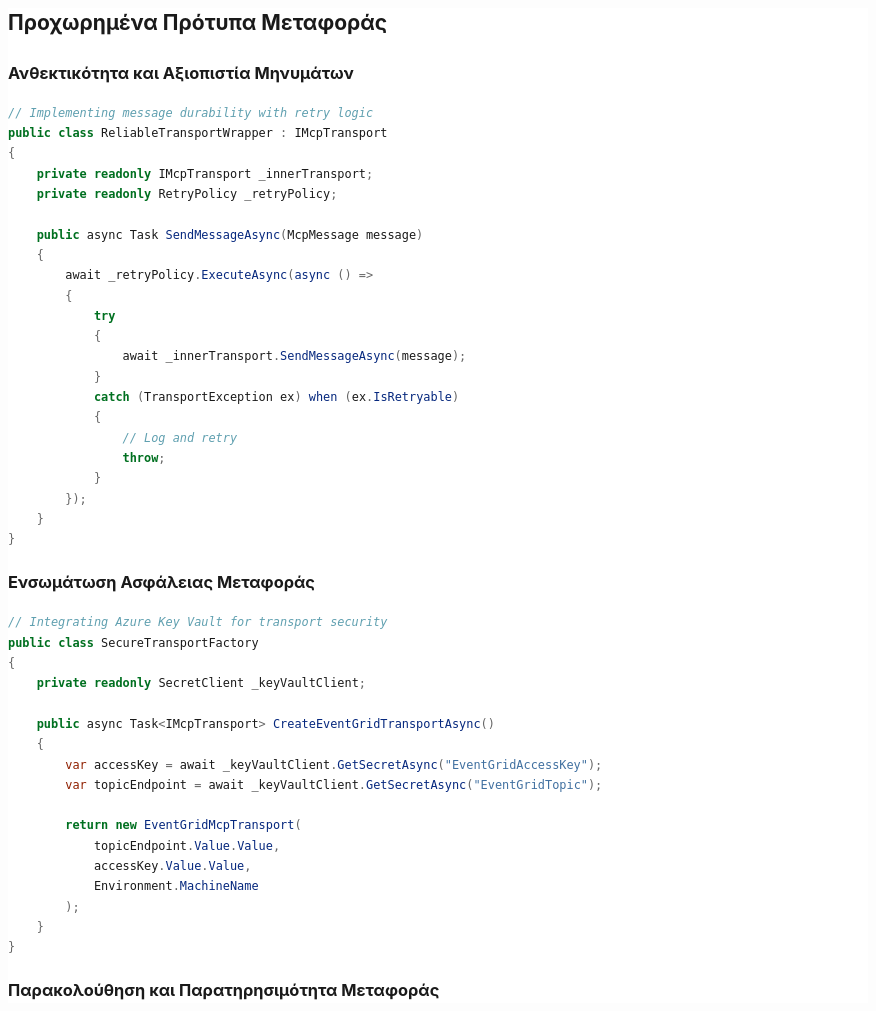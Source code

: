 ## **Προχωρημένα Πρότυπα Μεταφοράς**

### **Ανθεκτικότητα και Αξιοπιστία Μηνυμάτων**

```csharp
// Implementing message durability with retry logic
public class ReliableTransportWrapper : IMcpTransport
{
    private readonly IMcpTransport _innerTransport;
    private readonly RetryPolicy _retryPolicy;
    
    public async Task SendMessageAsync(McpMessage message)
    {
        await _retryPolicy.ExecuteAsync(async () =>
        {
            try
            {
                await _innerTransport.SendMessageAsync(message);
            }
            catch (TransportException ex) when (ex.IsRetryable)
            {
                // Log and retry
                throw;
            }
        });
    }
}
```

### **Ενσωμάτωση Ασφάλειας Μεταφοράς**

```csharp
// Integrating Azure Key Vault for transport security
public class SecureTransportFactory
{
    private readonly SecretClient _keyVaultClient;
    
    public async Task<IMcpTransport> CreateEventGridTransportAsync()
    {
        var accessKey = await _keyVaultClient.GetSecretAsync("EventGridAccessKey");
        var topicEndpoint = await _keyVaultClient.GetSecretAsync("EventGridTopic");
        
        return new EventGridMcpTransport(
            topicEndpoint.Value.Value,
            accessKey.Value.Value,
            Environment.MachineName
        );
    }
}
```

### **Παρακολούθηση και Παρατηρησιμότητα Μεταφοράς**
